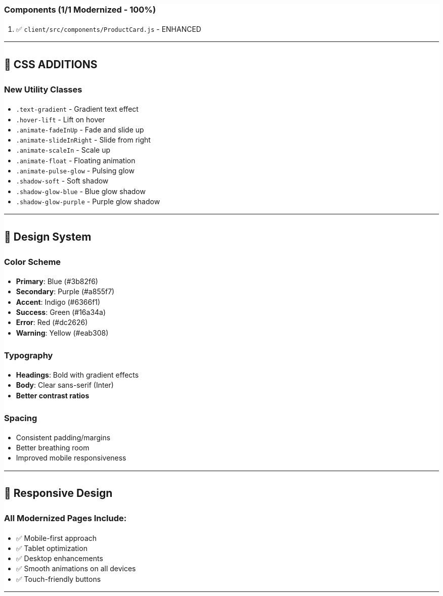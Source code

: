 ### Components (1/1 Modernized - 100%)
1. ✅ `client/src/components/ProductCard.js` - ENHANCED

---

## 💾 CSS ADDITIONS

### New Utility Classes
- `.text-gradient` - Gradient text effect
- `.hover-lift` - Lift on hover
- `.animate-fadeInUp` - Fade and slide up
- `.animate-slideInRight` - Slide from right
- `.animate-scaleIn` - Scale up
- `.animate-float` - Floating animation
- `.animate-pulse-glow` - Pulsing glow
- `.shadow-soft` - Soft shadow
- `.shadow-glow-blue` - Blue glow shadow
- `.shadow-glow-purple` - Purple glow shadow

---

## 🎨 Design System

### Color Scheme
- **Primary**: Blue (#3b82f6)
- **Secondary**: Purple (#a855f7)
- **Accent**: Indigo (#6366f1)
- **Success**: Green (#16a34a)
- **Error**: Red (#dc2626)
- **Warning**: Yellow (#eab308)

### Typography
- **Headings**: Bold with gradient effects
- **Body**: Clear sans-serif (Inter)
- **Better contrast ratios**

### Spacing
- Consistent padding/margins
- Better breathing room
- Improved mobile responsiveness

---

## 📱 Responsive Design

### All Modernized Pages Include:
- ✅ Mobile-first approach
- ✅ Tablet optimization
- ✅ Desktop enhancements
- ✅ Smooth animations on all devices
- ✅ Touch-friendly buttons

---